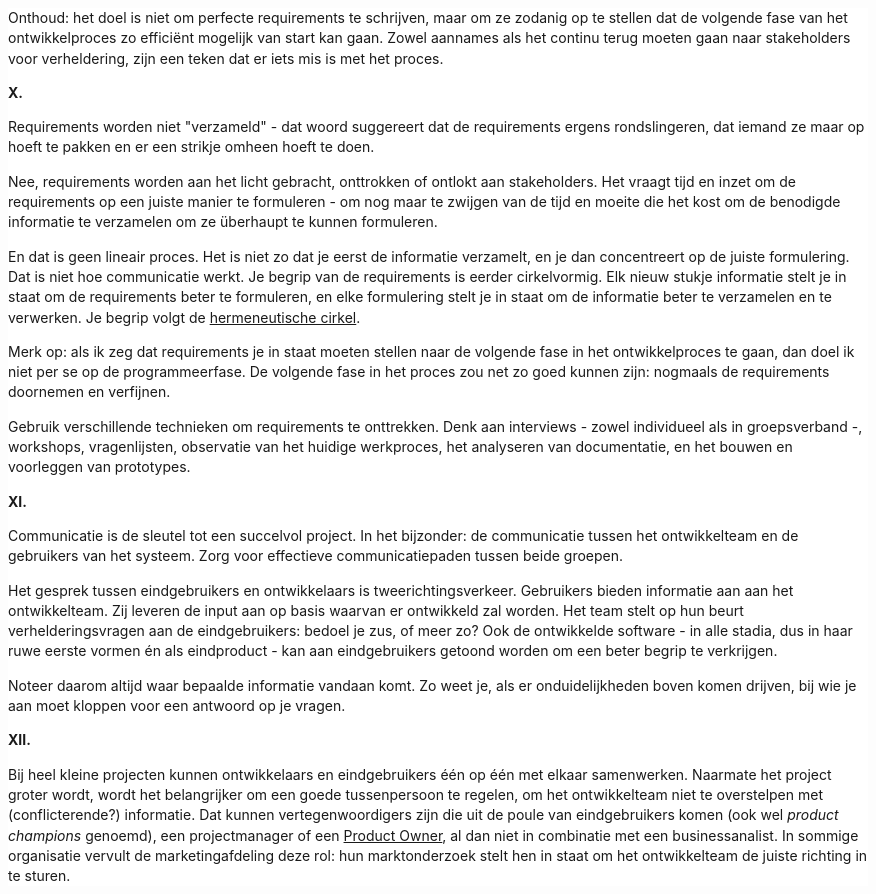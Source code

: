 
Onthoud: het doel is niet om perfecte requirements te schrijven, maar om ze zodanig op te stellen dat de volgende fase van het ontwikkelproces zo efficiënt mogelijk van start kan gaan. Zowel aannames als het continu terug moeten gaan naar stakeholders voor verheldering, zijn een teken dat er iets mis is met het proces.


**X.**


Requirements worden niet "verzameld" - dat woord suggereert dat de requirements ergens rondslingeren, dat iemand ze maar op hoeft te pakken en er een strikje omheen hoeft te doen. 


Nee, requirements worden aan het licht gebracht, onttrokken of ontlokt aan stakeholders. Het vraagt tijd en inzet om de requirements op een juiste manier te formuleren - om nog maar te zwijgen van de tijd en moeite die het kost om de benodigde informatie te verzamelen om ze überhaupt te kunnen formuleren.


En dat is geen lineair proces. Het is niet zo dat je eerst de informatie verzamelt, en je dan concentreert op de juiste formulering. Dat is niet hoe communicatie werkt. Je begrip van de requirements is eerder cirkelvormig. Elk nieuw stukje informatie stelt je in staat om de requirements beter te formuleren, en elke formulering stelt je in staat om de informatie beter te verzamelen en te verwerken. Je begrip volgt de [hermeneutische cirkel](https://en.wikipedia.org/wiki/Hermeneutic_circle).


Merk op: als ik zeg dat requirements je in staat moeten stellen naar de volgende fase in het ontwikkelproces te gaan, dan doel ik niet per se op de programmeerfase. De volgende fase in het proces zou net zo goed kunnen zijn: nogmaals de requirements doornemen en verfijnen.


Gebruik verschillende technieken om requirements te onttrekken. Denk aan interviews - zowel individueel als in groepsverband -, workshops, vragenlijsten, observatie van het huidige werkproces, het analyseren van documentatie, en het bouwen en voorleggen van prototypes.


**XI.**


Communicatie is de sleutel tot een succelvol project. In het bijzonder: de communicatie tussen het ontwikkelteam en de gebruikers van het systeem. Zorg voor effectieve communicatiepaden tussen beide groepen.


Het gesprek tussen eindgebruikers en ontwikkelaars is tweerichtingsverkeer. Gebruikers bieden informatie aan aan het ontwikkelteam. Zij leveren de input aan op basis waarvan er ontwikkeld zal worden. Het team stelt op hun beurt verhelderingsvragen aan de eindgebruikers: bedoel je zus, of meer zo? Ook de ontwikkelde software - in alle stadia, dus in haar ruwe eerste vormen én als eindproduct - kan aan eindgebruikers getoond worden om een beter begrip te verkrijgen.


Noteer daarom altijd waar bepaalde informatie vandaan komt. Zo weet je, als er onduidelijkheden boven komen drijven, bij wie je aan moet kloppen voor een antwoord op je vragen.


**XII.**


Bij heel kleine projecten kunnen ontwikkelaars en eindgebruikers één op één met elkaar samenwerken. Naarmate het project groter wordt, wordt het belangrijker om een goede tussenpersoon te regelen, om het ontwikkelteam niet te overstelpen met (conflicterende?) informatie. Dat kunnen vertegenwoordigers zijn die uit de poule van eindgebruikers komen (ook wel *product champions* genoemd), een projectmanager of een [Product Owner](https://www.scrum.org/resources/what-is-a-product-owner), al dan niet in combinatie met een businessanalist. In sommige organisatie vervult de marketingafdeling deze rol: hun marktonderzoek stelt hen in staat om het ontwikkelteam de juiste richting in te sturen.

